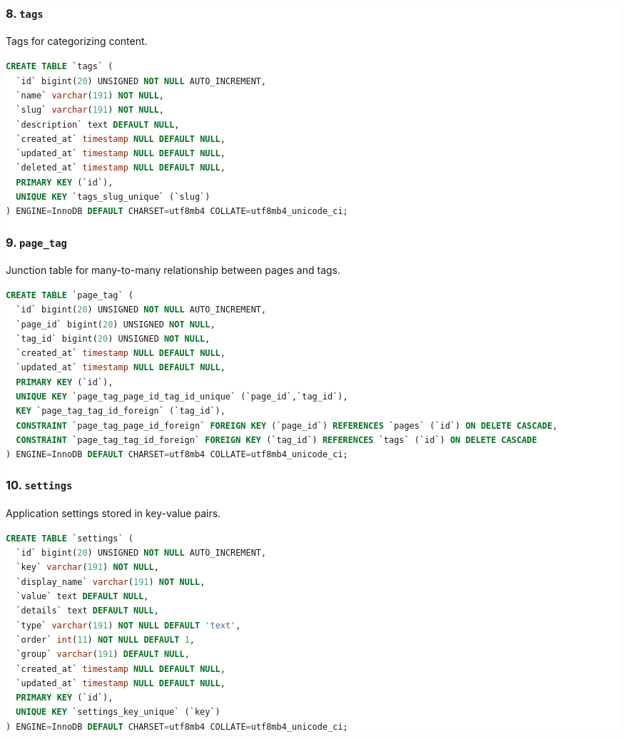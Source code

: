 ```sql
```

### 8. `tags`
Tags for categorizing content.

```sql
CREATE TABLE `tags` (
  `id` bigint(20) UNSIGNED NOT NULL AUTO_INCREMENT,
  `name` varchar(191) NOT NULL,
  `slug` varchar(191) NOT NULL,
  `description` text DEFAULT NULL,
  `created_at` timestamp NULL DEFAULT NULL,
  `updated_at` timestamp NULL DEFAULT NULL,
  `deleted_at` timestamp NULL DEFAULT NULL,
  PRIMARY KEY (`id`),
  UNIQUE KEY `tags_slug_unique` (`slug`)
) ENGINE=InnoDB DEFAULT CHARSET=utf8mb4 COLLATE=utf8mb4_unicode_ci;
```

### 9. `page_tag`
Junction table for many-to-many relationship between pages and tags.

```sql
CREATE TABLE `page_tag` (
  `id` bigint(20) UNSIGNED NOT NULL AUTO_INCREMENT,
  `page_id` bigint(20) UNSIGNED NOT NULL,
  `tag_id` bigint(20) UNSIGNED NOT NULL,
  `created_at` timestamp NULL DEFAULT NULL,
  `updated_at` timestamp NULL DEFAULT NULL,
  PRIMARY KEY (`id`),
  UNIQUE KEY `page_tag_page_id_tag_id_unique` (`page_id`,`tag_id`),
  KEY `page_tag_tag_id_foreign` (`tag_id`),
  CONSTRAINT `page_tag_page_id_foreign` FOREIGN KEY (`page_id`) REFERENCES `pages` (`id`) ON DELETE CASCADE,
  CONSTRAINT `page_tag_tag_id_foreign` FOREIGN KEY (`tag_id`) REFERENCES `tags` (`id`) ON DELETE CASCADE
) ENGINE=InnoDB DEFAULT CHARSET=utf8mb4 COLLATE=utf8mb4_unicode_ci;
```

### 10. `settings`
Application settings stored in key-value pairs.

```sql
CREATE TABLE `settings` (
  `id` bigint(20) UNSIGNED NOT NULL AUTO_INCREMENT,
  `key` varchar(191) NOT NULL,
  `display_name` varchar(191) NOT NULL,
  `value` text DEFAULT NULL,
  `details` text DEFAULT NULL,
  `type` varchar(191) NOT NULL DEFAULT 'text',
  `order` int(11) NOT NULL DEFAULT 1,
  `group` varchar(191) DEFAULT NULL,
  `created_at` timestamp NULL DEFAULT NULL,
  `updated_at` timestamp NULL DEFAULT NULL,
  PRIMARY KEY (`id`),
  UNIQUE KEY `settings_key_unique` (`key`)
) ENGINE=InnoDB DEFAULT CHARSET=utf8mb4 COLLATE=utf8mb4_unicode_ci;
```
